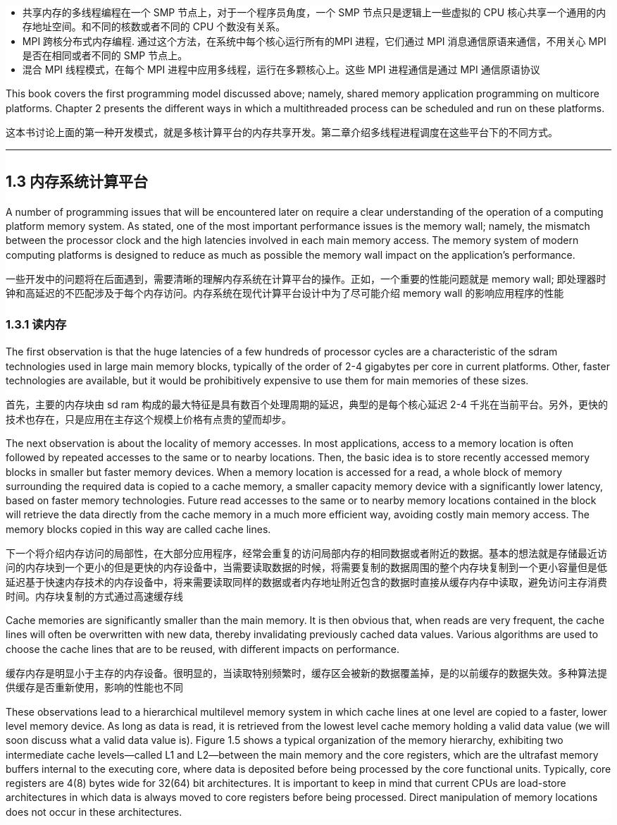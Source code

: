 - 共享内存的多线程编程在一个 SMP 节点上，对于一个程序员角度，一个 SMP 节点只是逻辑上一些虚拟的 CPU 核心共享一个通用的内存地址空间。和不同的核数或者不同的 CPU 个数没有关系。
- MPI 跨核分布式内存编程. 通过这个方法，在系统中每个核心运行所有的MPI 进程，它们通过 MPI 消息通信原语来通信，不用关心 MPI 是否在相同或者不同的 SMP 节点上。
- 混合 MPI 线程模式，在每个 MPI 进程中应用多线程，运行在多颗核心上。这些 MPI 进程通信是通过 MPI 通信原语协议

This book covers the first programming model discussed above; namely, shared memory application programming on multicore platforms. Chapter 2 presents the different ways in which a multithreaded process can be scheduled and run on these platforms.

这本书讨论上面的第一种开发模式，就是多核计算平台的内存共享开发。第二章介绍多线程进程调度在这些平台下的不同方式。

---

## 1.3 内存系统计算平台

A number of programming issues that will be encountered later on require a clear understanding of the operation of a computing platform memory system. As stated, one of the most important performance issues is the memory wall; namely, the mismatch between the processor clock and the high latencies involved in each main memory access. The memory system of modern computing platforms is designed to reduce as much as possible the memory wall impact on the application’s performance.

一些开发中的问题将在后面遇到，需要清晰的理解内存系统在计算平台的操作。正如，一个重要的性能问题就是 memory wall; 即处理器时钟和高延迟的不匹配涉及于每个内存访问。内存系统在现代计算平台设计中为了尽可能介绍 memory wall 的影响应用程序的性能

### 1.3.1 读内存

The first observation is that the huge latencies of a few hundreds of processor cycles are a characteristic of the sdram technologies used in large main memory blocks, typically of the order of 2-4 gigabytes per core in current platforms. Other, faster technologies are available, but it would be prohibitively expensive to use them for main memories of these sizes.

首先，主要的内存块由 sd ram 构成的最大特征是具有数百个处理周期的延迟，典型的是每个核心延迟 2-4 千兆在当前平台。另外，更快的技术也存在，只是应用在主存这个规模上价格有点贵的望而却步。

The next observation is about the locality of memory accesses. In most applications, access to a memory location is often followed by repeated accesses to the same or to nearby locations. Then, the basic idea is to store recently accessed memory blocks in smaller but faster memory devices. When a memory location is accessed for a read, a whole block of memory surrounding the required data is copied to a cache memory, a smaller capacity memory device with a significantly lower latency, based on faster memory technologies. Future read accesses to the same or to nearby memory locations contained in the block will retrieve the data directly from the cache memory in a much more efficient way, avoiding costly main memory access. The memory blocks copied in this way are called cache lines.

下一个将介绍内存访问的局部性，在大部分应用程序，经常会重复的访问局部内存的相同数据或者附近的数据。基本的想法就是存储最近访问的内存块到一个更小的但是更快的内存设备中，当需要读取数据的时候，将需要复制的数据周围的整个内存块复制到一个更小容量但是低延迟基于快速内存技术的内存设备中，将来需要读取同样的数据或者内存地址附近包含的数据时直接从缓存内存中读取，避免访问主存消费时间。内存块复制的方式通过高速缓存线

Cache memories are significantly smaller than the main memory. It is then obvious that, when reads are very frequent, the cache lines will often be overwritten with new data, thereby invalidating previously cached data values. Various algorithms are used to choose the cache lines that are to be reused, with different impacts on performance.

缓存内存是明显小于主存的内存设备。很明显的，当读取特别频繁时，缓存区会被新的数据覆盖掉，是的以前缓存的数据失效。多种算法提供缓存是否重新使用，影响的性能也不同

These observations lead to a hierarchical multilevel memory system in which cache lines at one level are copied to a faster, lower level memory device. As long as data is read, it is retrieved from the lowest level cache memory holding a valid data value (we will soon discuss what a valid data value is). Figure 1.5 shows a typical organization of the memory hierarchy, exhibiting two intermediate cache levels—called L1 and L2—between the main memory and the core registers, which are the ultrafast memory buffers internal to the executing core, where data is deposited before being processed by the core functional units. Typically, core registers are 4(8) bytes wide for 32(64) bit architectures. It is important to keep in mind that current CPUs are load-store architectures in which data is always moved to core registers before being processed. Direct manipulation of memory locations does not occur in these architectures.
